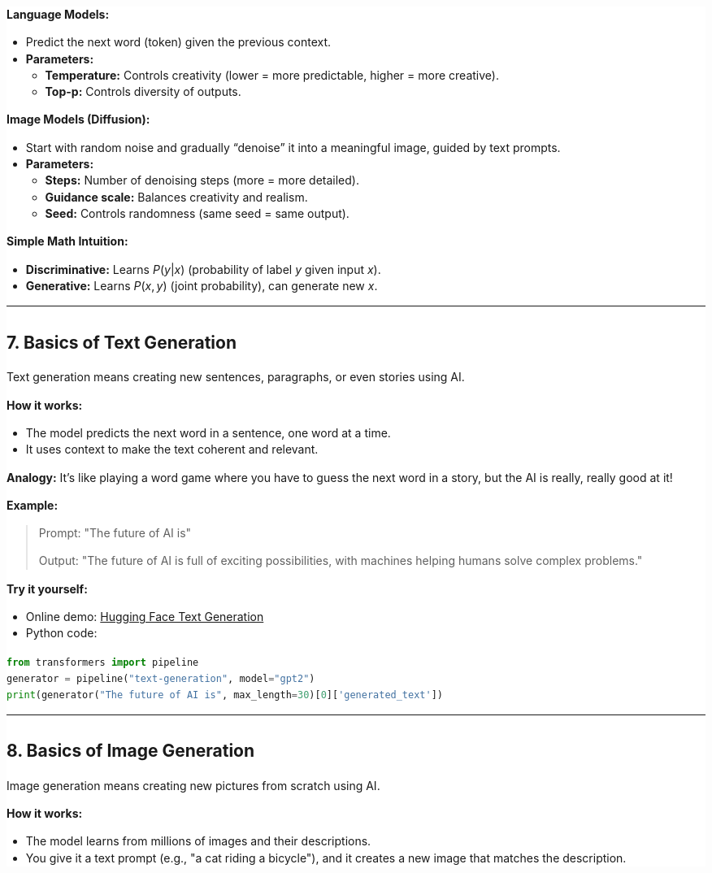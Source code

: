 **Language Models:**
- Predict the next word (token) given the previous context.
- **Parameters:**
	- **Temperature:** Controls creativity (lower = more predictable, higher = more creative).
	- **Top-p:** Controls diversity of outputs.

**Image Models (Diffusion):**
- Start with random noise and gradually “denoise” it into a meaningful image, guided by text prompts.
- **Parameters:**
	- **Steps:** Number of denoising steps (more = more detailed).
	- **Guidance scale:** Balances creativity and realism.
	- **Seed:** Controls randomness (same seed = same output).

**Simple Math Intuition:**
- **Discriminative:** Learns $P(y|x)$ (probability of label $y$ given input $x$).
- **Generative:** Learns $P(x, y)$ (joint probability), can generate new $x$.

---


## 7. Basics of Text Generation
Text generation means creating new sentences, paragraphs, or even stories using AI.

**How it works:**
- The model predicts the next word in a sentence, one word at a time.
- It uses context to make the text coherent and relevant.

**Analogy:** It’s like playing a word game where you have to guess the next word in a story, but the AI is really, really good at it!

**Example:**
> Prompt: "The future of AI is"
>
> Output: "The future of AI is full of exciting possibilities, with machines helping humans solve complex problems."

**Try it yourself:**
- Online demo: [Hugging Face Text Generation](https://huggingface.co/models?pipeline_tag=text-generation)
- Python code:
```python
from transformers import pipeline
generator = pipeline("text-generation", model="gpt2")
print(generator("The future of AI is", max_length=30)[0]['generated_text'])
```

---


## 8. Basics of Image Generation
Image generation means creating new pictures from scratch using AI.

**How it works:**
- The model learns from millions of images and their descriptions.
- You give it a text prompt (e.g., "a cat riding a bicycle"), and it creates a new image that matches the description.
